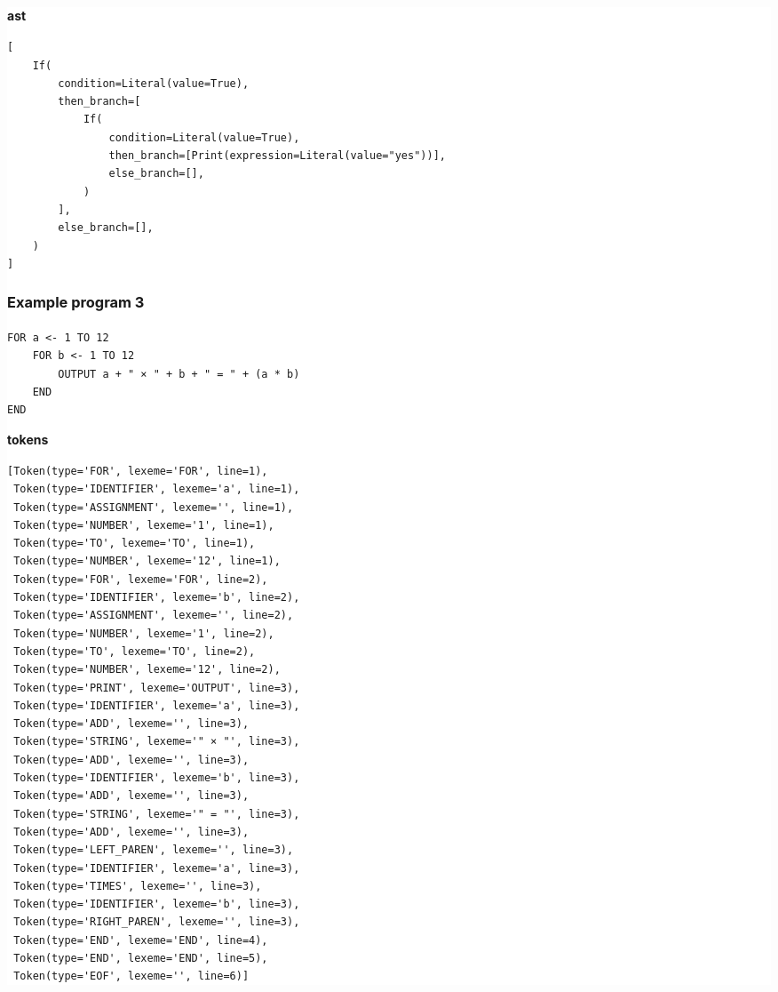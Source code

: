 **ast**
``` {.python .numberLines}
[
    If(
        condition=Literal(value=True),
        then_branch=[
            If(
                condition=Literal(value=True),
                then_branch=[Print(expression=Literal(value="yes"))],
                else_branch=[],
            )
        ],
        else_branch=[],
    )
]
```

### Example program 3

``` {.aqa .numberLines}
FOR a <- 1 TO 12
    FOR b <- 1 TO 12
        OUTPUT a + " × " + b + " = " + (a * b)
    END
END
```

**tokens**
``` {.python .numberLines}
[Token(type='FOR', lexeme='FOR', line=1),
 Token(type='IDENTIFIER', lexeme='a', line=1),
 Token(type='ASSIGNMENT', lexeme='', line=1),
 Token(type='NUMBER', lexeme='1', line=1),
 Token(type='TO', lexeme='TO', line=1),
 Token(type='NUMBER', lexeme='12', line=1),
 Token(type='FOR', lexeme='FOR', line=2),
 Token(type='IDENTIFIER', lexeme='b', line=2),
 Token(type='ASSIGNMENT', lexeme='', line=2),
 Token(type='NUMBER', lexeme='1', line=2),
 Token(type='TO', lexeme='TO', line=2),
 Token(type='NUMBER', lexeme='12', line=2),
 Token(type='PRINT', lexeme='OUTPUT', line=3),
 Token(type='IDENTIFIER', lexeme='a', line=3),
 Token(type='ADD', lexeme='', line=3),
 Token(type='STRING', lexeme='" × "', line=3),
 Token(type='ADD', lexeme='', line=3),
 Token(type='IDENTIFIER', lexeme='b', line=3),
 Token(type='ADD', lexeme='', line=3),
 Token(type='STRING', lexeme='" = "', line=3),
 Token(type='ADD', lexeme='', line=3),
 Token(type='LEFT_PAREN', lexeme='', line=3),
 Token(type='IDENTIFIER', lexeme='a', line=3),
 Token(type='TIMES', lexeme='', line=3),
 Token(type='IDENTIFIER', lexeme='b', line=3),
 Token(type='RIGHT_PAREN', lexeme='', line=3),
 Token(type='END', lexeme='END', line=4),
 Token(type='END', lexeme='END', line=5),
 Token(type='EOF', lexeme='', line=6)]
```
